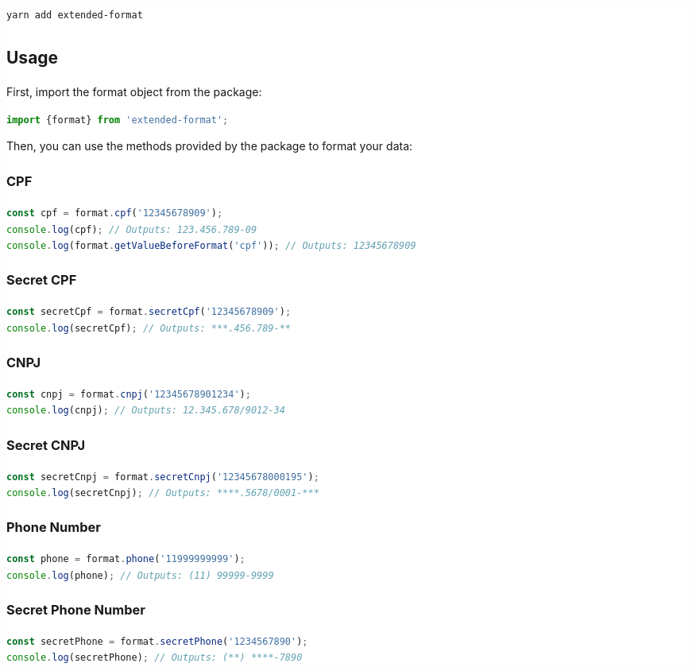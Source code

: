 ```bash
yarn add extended-format
```

## Usage

First, import the format object from the package:

```javascript
import {format} from 'extended-format';
```

Then, you can use the methods provided by the package to format your data:

### CPF

```javascript
const cpf = format.cpf('12345678909');
console.log(cpf); // Outputs: 123.456.789-09
console.log(format.getValueBeforeFormat('cpf')); // Outputs: 12345678909
```

### Secret CPF

```javascript
const secretCpf = format.secretCpf('12345678909');
console.log(secretCpf); // Outputs: ***.456.789-**
```

### CNPJ

```javascript
const cnpj = format.cnpj('12345678901234');
console.log(cnpj); // Outputs: 12.345.678/9012-34
```

### Secret CNPJ

```javascript
const secretCnpj = format.secretCnpj('12345678000195');
console.log(secretCnpj); // Outputs: ****.5678/0001-***
```

### Phone Number

```javascript
const phone = format.phone('11999999999');
console.log(phone); // Outputs: (11) 99999-9999
```

### Secret Phone Number

```javascript
const secretPhone = format.secretPhone('1234567890');
console.log(secretPhone); // Outputs: (**) ****-7890
```
